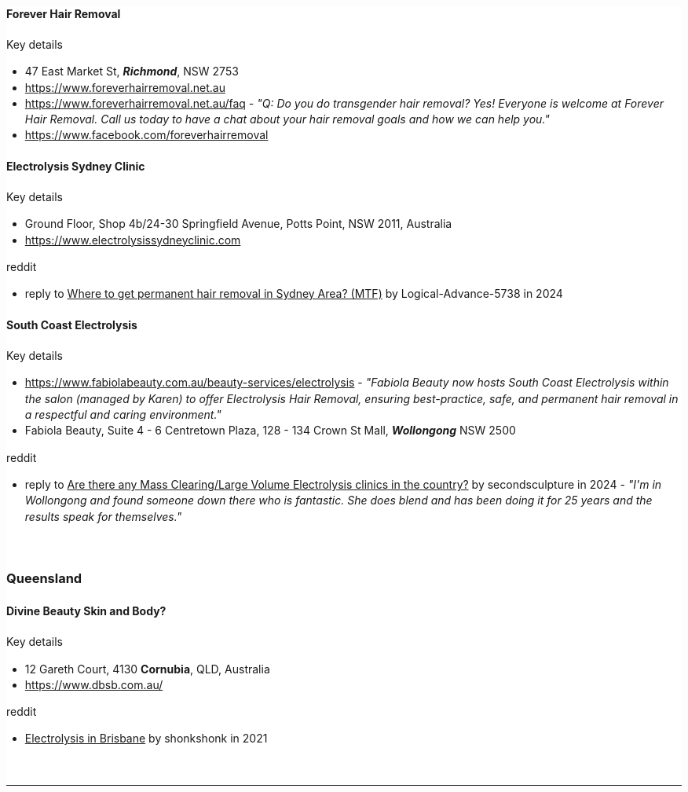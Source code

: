 #### Forever Hair Removal

Key details

* 47 East Market St, ***Richmond***, NSW 2753
* https://www.foreverhairremoval.net.au
* https://www.foreverhairremoval.net.au/faq - *"Q: Do you do transgender hair removal? Yes! Everyone is welcome at Forever Hair Removal. Call us today to have a chat about your hair removal goals and how we can help you."*
* https://www.facebook.com/foreverhairremoval

#### Electrolysis Sydney Clinic

Key details

* Ground Floor, Shop 4b/24-30 Springfield Avenue, Potts Point, NSW 2011, Australia
* https://www.electrolysissydneyclinic.com

reddit

* reply to [Where to get permanent hair removal in Sydney Area? (MTF)](https://www.reddit.com/r/transgenderau/comments/1du6txx/where_to_get_permanent_hair_removal_in_sydney/lbeux9g/) by Logical-Advance-5738 in 2024

####  South Coast Electrolysis

Key details

* https://www.fabiolabeauty.com.au/beauty-services/electrolysis - *"Fabiola Beauty now hosts South Coast Electrolysis within the salon (managed by Karen) to offer Electrolysis Hair Removal, ensuring best-practice, safe, and permanent hair removal in a respectful and caring environment."*
* Fabiola Beauty, Suite 4 - 6 Centretown Plaza, 128 - 134 Crown St Mall, ***Wollongong*** NSW 2500

reddit

* reply to [Are there any Mass Clearing/Large Volume Electrolysis clinics in the country?](https://www.reddit.com/r/transgenderau/comments/1ew8j7n/are_there_any_mass_clearinglarge_volume/lj5s63q/) by secondsculpture in 2024 - *"I'm in Wollongong and found someone down there who is fantastic. She does blend and has been doing it for 25 years and the results speak for themselves."*

<br />

### Queensland

#### Divine Beauty Skin and Body?

Key details

* 12 Gareth Court, 4130 ****Cornubia****, QLD, Australia
* https://www.dbsb.com.au/

reddit

* [Electrolysis in Brisbane](https://www.reddit.com/r/transgenderau/comments/lpgy9s/electrolysis_in_brisbane/) by shonkshonk in 2021

<br />

---